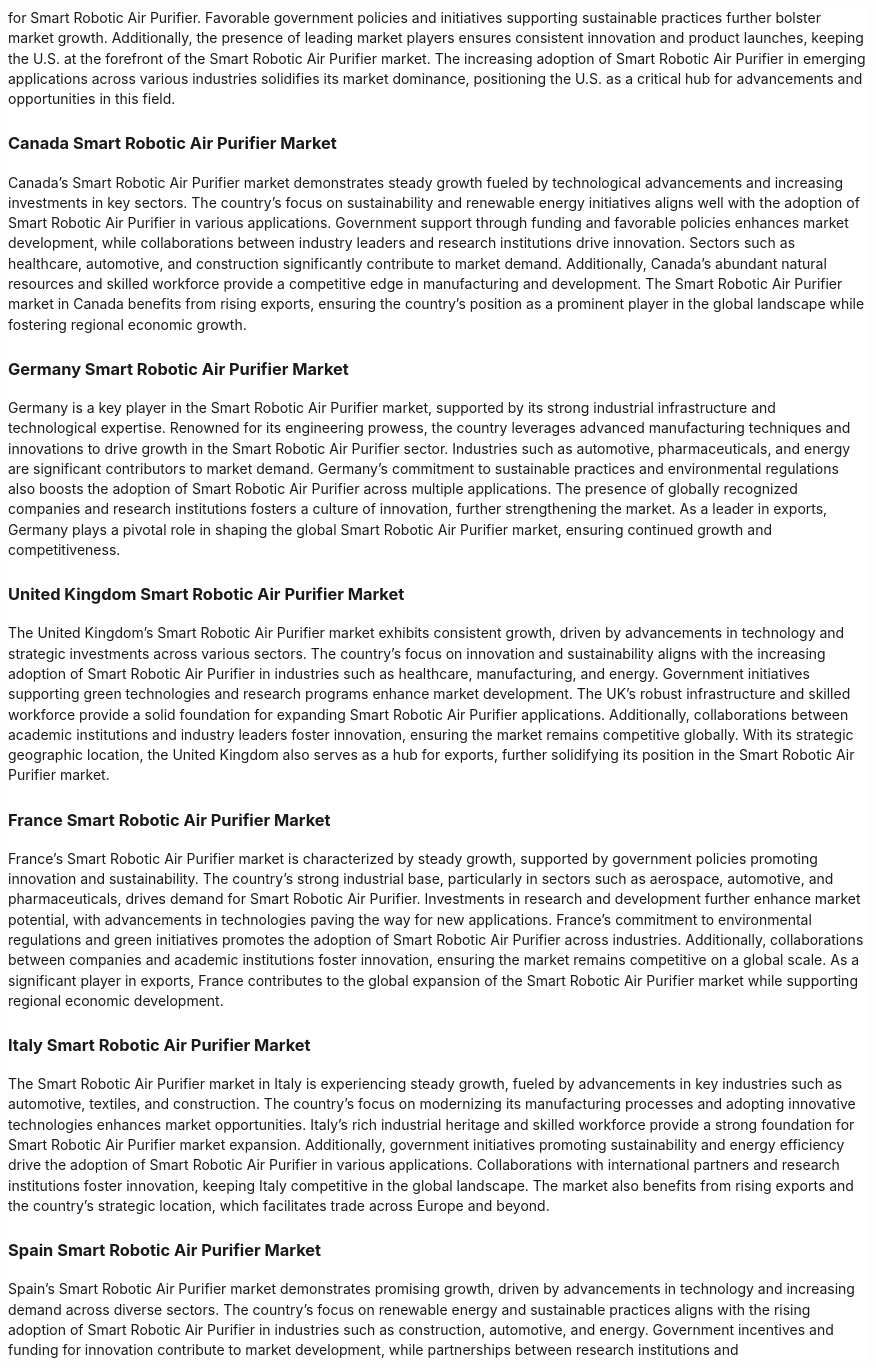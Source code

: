 for Smart Robotic Air Purifier. Favorable government policies and initiatives supporting sustainable practices further bolster market growth. Additionally, the presence of leading market players ensures consistent innovation and product launches, keeping the U.S. at the forefront of the Smart Robotic Air Purifier market. The increasing adoption of Smart Robotic Air Purifier in emerging applications across various industries solidifies its market dominance, positioning the U.S. as a critical hub for advancements and opportunities in this field.</p><h3>Canada Smart Robotic Air Purifier Market</h3><p>Canada&rsquo;s Smart Robotic Air Purifier market demonstrates steady growth fueled by technological advancements and increasing investments in key sectors. The country&rsquo;s focus on sustainability and renewable energy initiatives aligns well with the adoption of Smart Robotic Air Purifier in various applications. Government support through funding and favorable policies enhances market development, while collaborations between industry leaders and research institutions drive innovation. Sectors such as healthcare, automotive, and construction significantly contribute to market demand. Additionally, Canada&rsquo;s abundant natural resources and skilled workforce provide a competitive edge in manufacturing and development. The Smart Robotic Air Purifier market in Canada benefits from rising exports, ensuring the country&rsquo;s position as a prominent player in the global landscape while fostering regional economic growth.</p><h3>Germany Smart Robotic Air Purifier Market</h3><p>Germany is a key player in the Smart Robotic Air Purifier market, supported by its strong industrial infrastructure and technological expertise. Renowned for its engineering prowess, the country leverages advanced manufacturing techniques and innovations to drive growth in the Smart Robotic Air Purifier sector. Industries such as automotive, pharmaceuticals, and energy are significant contributors to market demand. Germany&rsquo;s commitment to sustainable practices and environmental regulations also boosts the adoption of Smart Robotic Air Purifier across multiple applications. The presence of globally recognized companies and research institutions fosters a culture of innovation, further strengthening the market. As a leader in exports, Germany plays a pivotal role in shaping the global Smart Robotic Air Purifier market, ensuring continued growth and competitiveness.</p><h3>United Kingdom Smart Robotic Air Purifier Market</h3><p>The United Kingdom&rsquo;s Smart Robotic Air Purifier market exhibits consistent growth, driven by advancements in technology and strategic investments across various sectors. The country&rsquo;s focus on innovation and sustainability aligns with the increasing adoption of Smart Robotic Air Purifier in industries such as healthcare, manufacturing, and energy. Government initiatives supporting green technologies and research programs enhance market development. The UK&rsquo;s robust infrastructure and skilled workforce provide a solid foundation for expanding Smart Robotic Air Purifier applications. Additionally, collaborations between academic institutions and industry leaders foster innovation, ensuring the market remains competitive globally. With its strategic geographic location, the United Kingdom also serves as a hub for exports, further solidifying its position in the Smart Robotic Air Purifier market.</p><h3>France Smart Robotic Air Purifier Market</h3><p>France&rsquo;s Smart Robotic Air Purifier market is characterized by steady growth, supported by government policies promoting innovation and sustainability. The country&rsquo;s strong industrial base, particularly in sectors such as aerospace, automotive, and pharmaceuticals, drives demand for Smart Robotic Air Purifier. Investments in research and development further enhance market potential, with advancements in technologies paving the way for new applications. France&rsquo;s commitment to environmental regulations and green initiatives promotes the adoption of Smart Robotic Air Purifier across industries. Additionally, collaborations between companies and academic institutions foster innovation, ensuring the market remains competitive on a global scale. As a significant player in exports, France contributes to the global expansion of the Smart Robotic Air Purifier market while supporting regional economic development.</p><h3>Italy Smart Robotic Air Purifier Market</h3><p>The Smart Robotic Air Purifier market in Italy is experiencing steady growth, fueled by advancements in key industries such as automotive, textiles, and construction. The country&rsquo;s focus on modernizing its manufacturing processes and adopting innovative technologies enhances market opportunities. Italy&rsquo;s rich industrial heritage and skilled workforce provide a strong foundation for Smart Robotic Air Purifier market expansion. Additionally, government initiatives promoting sustainability and energy efficiency drive the adoption of Smart Robotic Air Purifier in various applications. Collaborations with international partners and research institutions foster innovation, keeping Italy competitive in the global landscape. The market also benefits from rising exports and the country&rsquo;s strategic location, which facilitates trade across Europe and beyond.</p><h3>Spain Smart Robotic Air Purifier Market</h3><p>Spain&rsquo;s Smart Robotic Air Purifier market demonstrates promising growth, driven by advancements in technology and increasing demand across diverse sectors. The country&rsquo;s focus on renewable energy and sustainable practices aligns with the rising adoption of Smart Robotic Air Purifier in industries such as construction, automotive, and energy. Government incentives and funding for innovation contribute to market development, while partnerships between research institutions and